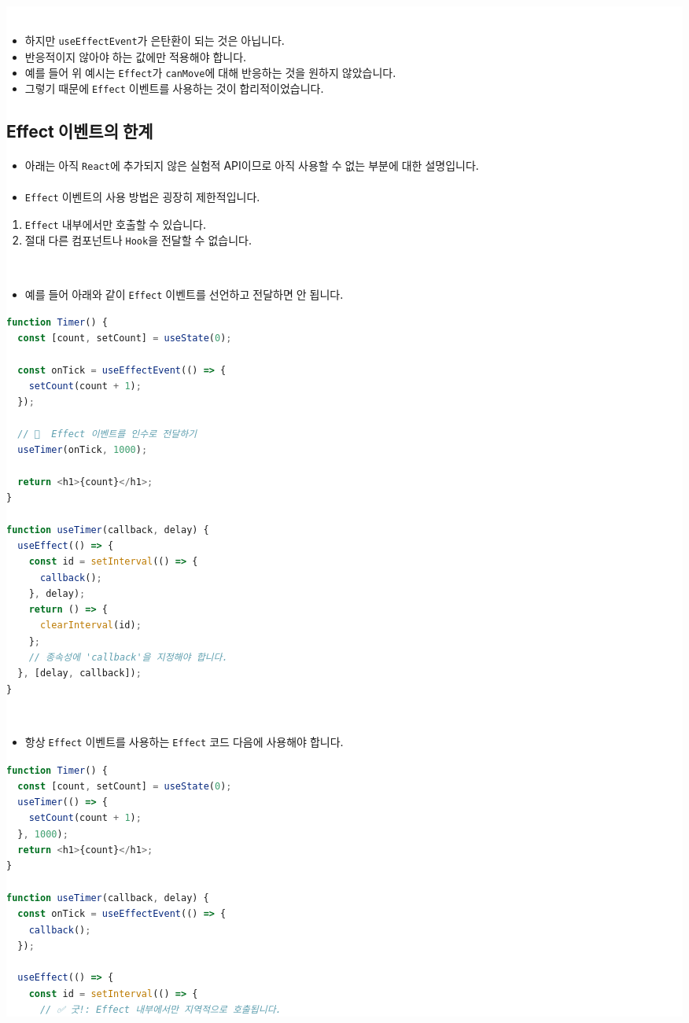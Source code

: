 <br>

- 하지만 `useEffectEvent`가 은탄환이 되는 것은 아닙니다.
- 반응적이지 않아야 하는 값에만 적용해야 합니다.
- 예를 들어 위 예시는 `Effect`가 `canMove`에 대해 반응하는 것을 원하지 않았습니다.
- 그렇기 때문에 `Effect` 이벤트를 사용하는 것이 합리적이었습니다.

## Effect 이벤트의 한계

- 아래는 아직 `React`에 추가되지 않은 실험적 API이므로 아직 사용할 수 없는 부분에 대한 설명입니다.
  <br><br>
- `Effect` 이벤트의 사용 방법은 굉장히 제한적입니다.

1. `Effect` 내부에서만 호출할 수 있습니다.
2. 절대 다른 컴포넌트나 `Hook`을 전달할 수 없습니다.

<br>

- 예를 들어 아래와 같이 `Effect` 이벤트를 선언하고 전달하면 안 됩니다.

```js
function Timer() {
  const [count, setCount] = useState(0);

  const onTick = useEffectEvent(() => {
    setCount(count + 1);
  });

  // 🔴  Effect 이벤트를 인수로 전달하기
  useTimer(onTick, 1000);

  return <h1>{count}</h1>;
}

function useTimer(callback, delay) {
  useEffect(() => {
    const id = setInterval(() => {
      callback();
    }, delay);
    return () => {
      clearInterval(id);
    };
    // 종속성에 'callback'을 지정해야 합니다.
  }, [delay, callback]);
}
```

<br>

- 항상 `Effect` 이벤트를 사용하는 `Effect` 코드 다음에 사용해야 합니다.

```js
function Timer() {
  const [count, setCount] = useState(0);
  useTimer(() => {
    setCount(count + 1);
  }, 1000);
  return <h1>{count}</h1>;
}

function useTimer(callback, delay) {
  const onTick = useEffectEvent(() => {
    callback();
  });

  useEffect(() => {
    const id = setInterval(() => {
      // ✅ 굿!: Effect 내부에서만 지역적으로 호출됩니다.
```